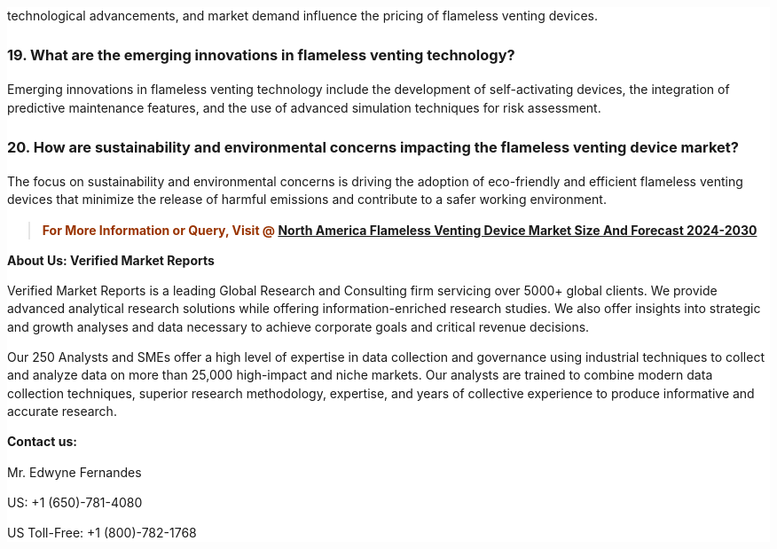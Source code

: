 technological advancements, and market demand influence the pricing of flameless venting devices.</p><h3>19. What are the emerging innovations in flameless venting technology?</div><div></h3><p>Emerging innovations in flameless venting technology include the development of self-activating devices, the integration of predictive maintenance features, and the use of advanced simulation techniques for risk assessment.</p><h3>20. How are sustainability and environmental concerns impacting the flameless venting device market?</div><div></h3><p>The focus on sustainability and environmental concerns is driving the adoption of eco-friendly and efficient flameless venting devices that minimize the release of harmful emissions and contribute to a safer working environment.</p></body></html></p><blockquote><p><span style="color: #993300;"><strong>For More Information or Query, Visit @ <a href="https://www.verifiedmarketreports.com/product/flameless-venting-device-market/">North America Flameless Venting Device Market Size And Forecast 2024-2030</a></strong></span></p></blockquote><p><strong>About Us: Verified Market Reports</strong></p><p>Verified Market Reports is a leading Global Research and Consulting firm servicing over 5000+ global clients. We provide advanced analytical research solutions while offering information-enriched research studies. We also offer insights into strategic and growth analyses and data necessary to achieve corporate goals and critical revenue decisions.</p><p>Our 250 Analysts and SMEs offer a high level of expertise in data collection and governance using industrial techniques to collect and analyze data on more than 25,000 high-impact and niche markets. Our analysts are trained to combine modern data collection techniques, superior research methodology, expertise, and years of collective experience to produce informative and accurate research.</p><p><strong>Contact us:</strong></p><p>Mr. Edwyne Fernandes</p><p>US: +1 (650)-781-4080</p><p>US Toll-Free: +1 (800)-782-1768</p>
